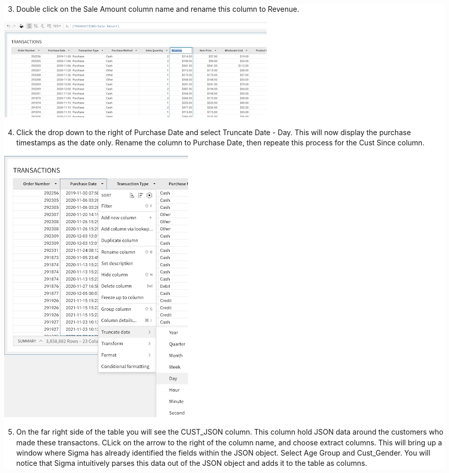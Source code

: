   3. Double click on the Sale Amount column name and rename this column to Revenue.

![build7](assets/buildworkbook_7.png)

  4. Click the drop down to the right of Purchase Date and select Truncate Date - Day. This will now display the purchase timestamps as the date only. Rename the column to Purchase Date, then repeate this process for the Cust Since column.

![build8](assets/buildworkbook_8.png)

  5. On the far right side of the table you will see the CUST_JSON column. This column hold JSON data around the customers who made these transactons. CLick on the arrow to the right of the column name, and choose extract columns. This will bring up a window where Sigma has already identified the fields within the JSON object. Select Age Group and Cust_Gender. You will notice that Sigma intuitively parses this data out of the JSON object and adds it to the table as columns. 
